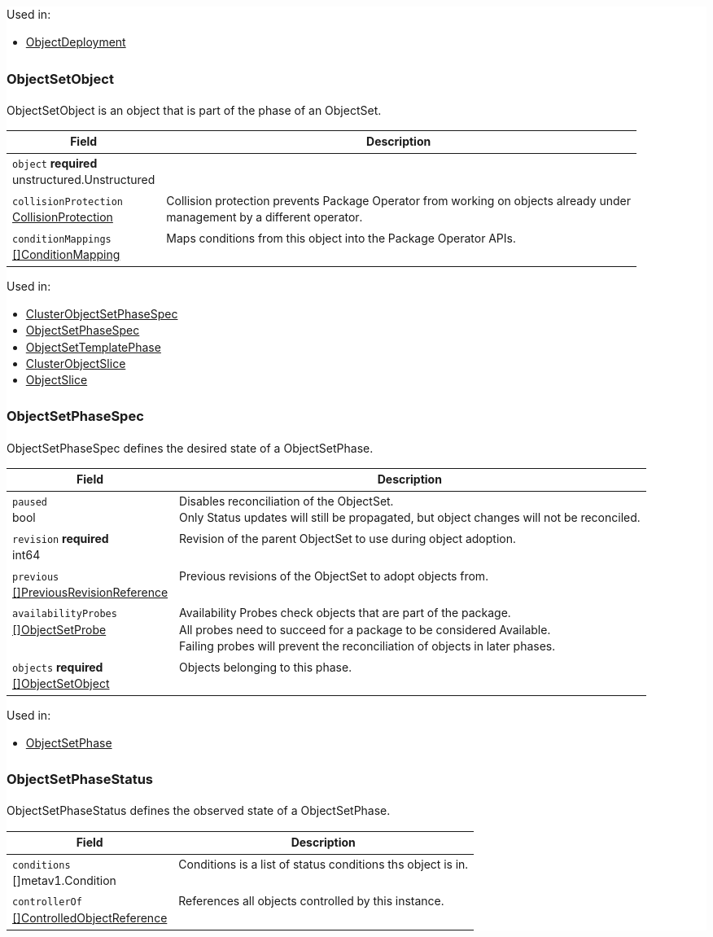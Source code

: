 
Used in:
* [ObjectDeployment](#objectdeployment)


### ObjectSetObject

ObjectSetObject is an object that is part of the phase of an ObjectSet.

| Field | Description |
| ----- | ----------- |
| `object` <b>required</b><br>unstructured.Unstructured |  |
| `collisionProtection` <br><a href="#collisionprotection">CollisionProtection</a> | Collision protection prevents Package Operator from working on objects already under<br>management by a different operator. |
| `conditionMappings` <br><a href="#conditionmapping">[]ConditionMapping</a> | Maps conditions from this object into the Package Operator APIs. |


Used in:
* [ClusterObjectSetPhaseSpec](#clusterobjectsetphasespec)
* [ObjectSetPhaseSpec](#objectsetphasespec)
* [ObjectSetTemplatePhase](#objectsettemplatephase)
* [ClusterObjectSlice](#clusterobjectslice)
* [ObjectSlice](#objectslice)


### ObjectSetPhaseSpec

ObjectSetPhaseSpec defines the desired state of a ObjectSetPhase.

| Field | Description |
| ----- | ----------- |
| `paused` <br>bool | Disables reconciliation of the ObjectSet.<br>Only Status updates will still be propagated, but object changes will not be reconciled. |
| `revision` <b>required</b><br>int64 | Revision of the parent ObjectSet to use during object adoption. |
| `previous` <br><a href="#previousrevisionreference">[]PreviousRevisionReference</a> | Previous revisions of the ObjectSet to adopt objects from. |
| `availabilityProbes` <br><a href="#objectsetprobe">[]ObjectSetProbe</a> | Availability Probes check objects that are part of the package.<br>All probes need to succeed for a package to be considered Available.<br>Failing probes will prevent the reconciliation of objects in later phases. |
| `objects` <b>required</b><br><a href="#objectsetobject">[]ObjectSetObject</a> | Objects belonging to this phase. |


Used in:
* [ObjectSetPhase](#objectsetphase)


### ObjectSetPhaseStatus

ObjectSetPhaseStatus defines the observed state of a ObjectSetPhase.

| Field | Description |
| ----- | ----------- |
| `conditions` <br>[]metav1.Condition | Conditions is a list of status conditions ths object is in. |
| `controllerOf` <br><a href="#controlledobjectreference">[]ControlledObjectReference</a> | References all objects controlled by this instance. |
